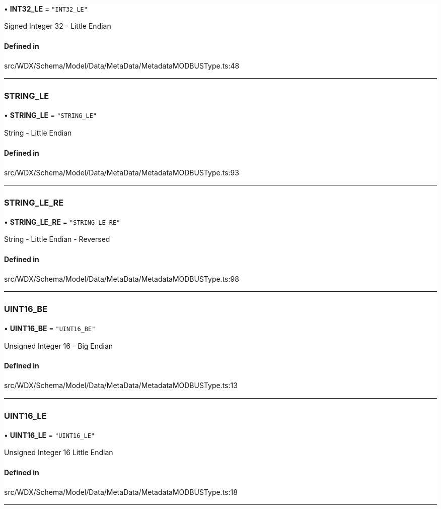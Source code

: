 • **INT32\_LE** = ``"INT32_LE"``

Signed Integer 32 - Little Endian

#### Defined in

src/WDX/Schema/Model/Data/MetaData/MetadataMODBUSType.ts:48

___

### STRING\_LE

• **STRING\_LE** = ``"STRING_LE"``

String - Little Endian

#### Defined in

src/WDX/Schema/Model/Data/MetaData/MetadataMODBUSType.ts:93

___

### STRING\_LE\_RE

• **STRING\_LE\_RE** = ``"STRING_LE_RE"``

String - Little Endian - Reversed

#### Defined in

src/WDX/Schema/Model/Data/MetaData/MetadataMODBUSType.ts:98

___

### UINT16\_BE

• **UINT16\_BE** = ``"UINT16_BE"``

Unsigned Integer 16 - Big Endian

#### Defined in

src/WDX/Schema/Model/Data/MetaData/MetadataMODBUSType.ts:13

___

### UINT16\_LE

• **UINT16\_LE** = ``"UINT16_LE"``

Unsigned Integer 16 Little Endian

#### Defined in

src/WDX/Schema/Model/Data/MetaData/MetadataMODBUSType.ts:18

___
